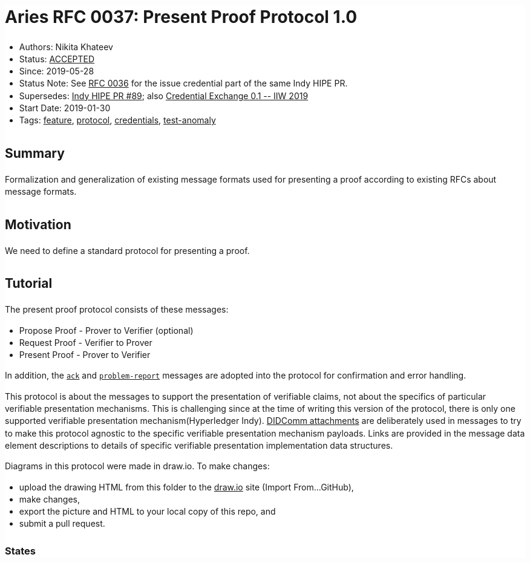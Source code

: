 # Aries RFC 0037: Present Proof Protocol 1.0

- Authors: Nikita Khateev
- Status: [ACCEPTED](/README.md#accepted)
- Since: 2019-05-28
- Status Note:  See [RFC 0036](../0036-issue-credential/README.md) for the issue credential part of the same Indy HIPE PR.
- Supersedes: [Indy HIPE PR #89](https://github.com/hyperledger/indy-hipe/blob/2e85595e9a948a2fbfd58400191d112caff5a14b/text/credential-exchange-message-family/README.md); also [Credential Exchange 0.1 -- IIW 2019](https://hackmd.io/@QNKW9ANJRy6t81D7IfgiZQ/HkklVzww4?type=view)
- Start Date: 2019-01-30
- Tags: [feature](/tags.md#feature), [protocol](/tags.md#protocol), [credentials](/tags.md#credentials), [test-anomaly](/tags.md#test-anomaly)

## Summary

Formalization and generalization of existing message formats used for presenting a proof according to existing RFCs about message formats.

## Motivation

We need to define a standard protocol for presenting a proof.

## Tutorial

The present proof protocol consists of these messages:

* Propose Proof - Prover to Verifier (optional)
* Request Proof - Verifier to Prover
* Present Proof - Prover to Verifier

In addition, the [`ack`](../0015-acks/README.md) and [`problem-report`](../0035-report-problem/README.md) messages are adopted into the protocol for confirmation and error handling.

This protocol is about the messages to support the presentation of verifiable claims, not about the specifics of particular verifiable presentation mechanisms. This is challenging since at the time of writing this version of the protocol, there is only one supported verifiable presentation mechanism(Hyperledger Indy). [DIDComm attachments](../../concepts/0017-attachments/README.md) are deliberately used in messages to try to make this protocol agnostic to the specific verifiable presentation mechanism payloads. Links are provided in the message data element descriptions to details of specific verifiable presentation implementation data structures.

Diagrams in this protocol were made in draw.io. To make changes:

- upload the drawing HTML from this folder to the [draw.io](https://draw.io) site (Import From...GitHub),
- make changes,
- export the picture and HTML to your local copy of this repo, and
- submit a pull request.

### States
